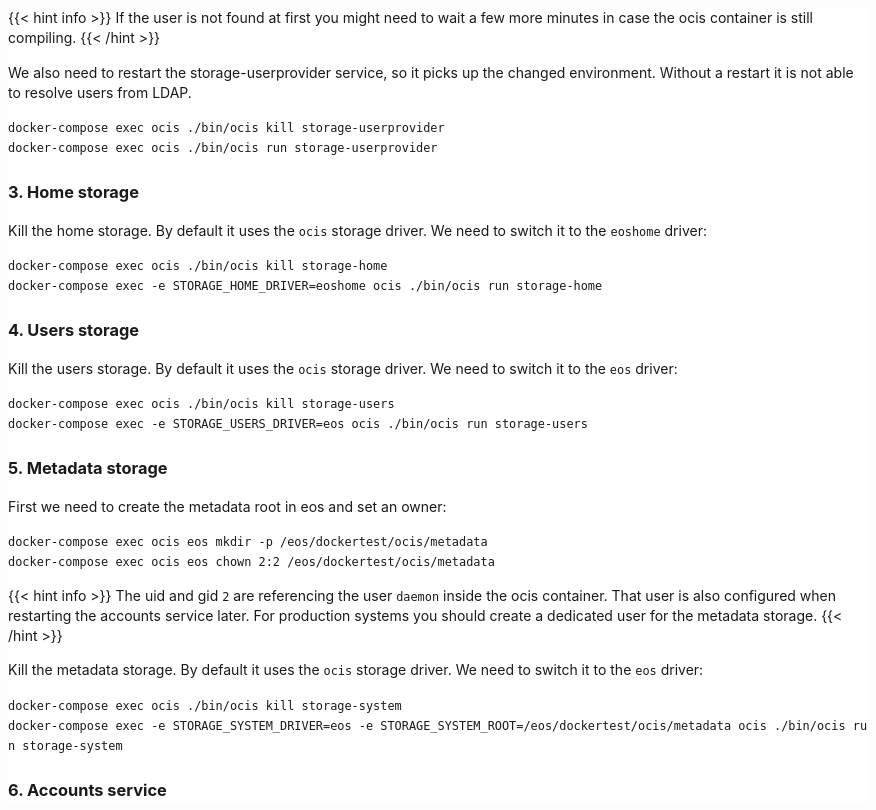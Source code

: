 {{< hint info >}}
If the user is not found at first you might need to wait a few more minutes in case the ocis container is still compiling.
{{< /hint >}}

We also need to restart the storage-userprovider service, so it picks up the changed environment. Without a restart it is not able to resolve users from LDAP.
```
docker-compose exec ocis ./bin/ocis kill storage-userprovider
docker-compose exec ocis ./bin/ocis run storage-userprovider
```

### 3. Home storage

Kill the home storage. By default it uses the `ocis` storage driver. We need to switch it to the `eoshome` driver:

```
docker-compose exec ocis ./bin/ocis kill storage-home
docker-compose exec -e STORAGE_HOME_DRIVER=eoshome ocis ./bin/ocis run storage-home
```

### 4. Users storage

Kill the users storage. By default it uses the `ocis` storage driver. We need to switch it to the `eos` driver:

```
docker-compose exec ocis ./bin/ocis kill storage-users
docker-compose exec -e STORAGE_USERS_DRIVER=eos ocis ./bin/ocis run storage-users
```

### 5. Metadata storage

First we need to create the metadata root in eos and set an owner:
```
docker-compose exec ocis eos mkdir -p /eos/dockertest/ocis/metadata
docker-compose exec ocis eos chown 2:2 /eos/dockertest/ocis/metadata
```

{{< hint info >}}
The uid and gid `2` are referencing the user `daemon` inside the ocis container. That user is also configured when restarting the accounts service later. For production systems you should create a dedicated user for the metadata storage.
{{< /hint >}}

Kill the metadata storage. By default it uses the `ocis` storage driver. We need to switch it to the `eos` driver:

```
docker-compose exec ocis ./bin/ocis kill storage-system
docker-compose exec -e STORAGE_SYSTEM_DRIVER=eos -e STORAGE_SYSTEM_ROOT=/eos/dockertest/ocis/metadata ocis ./bin/ocis run storage-system
```


### 6. Accounts service
